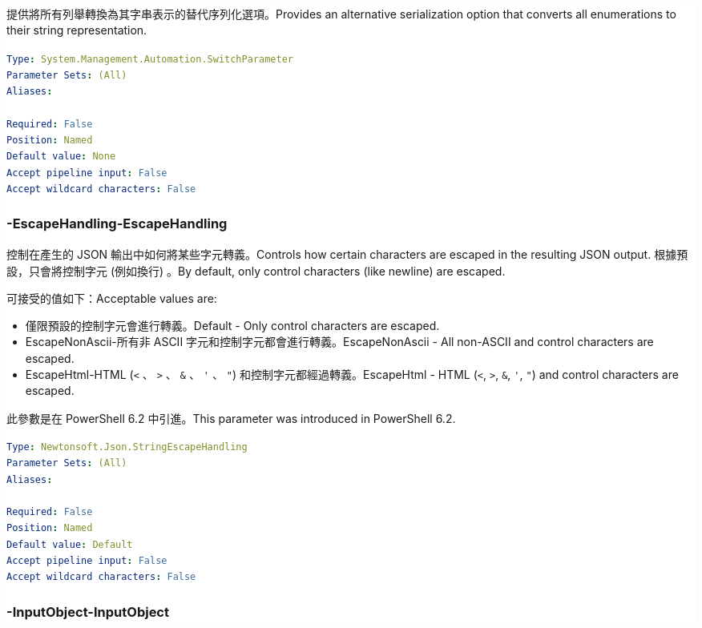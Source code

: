 <span data-ttu-id="b7e95-137">提供將所有列舉轉換為其字串表示的替代序列化選項。</span><span class="sxs-lookup"><span data-stu-id="b7e95-137">Provides an alternative serialization option that converts all enumerations to their string representation.</span></span>

```yaml
Type: System.Management.Automation.SwitchParameter
Parameter Sets: (All)
Aliases:

Required: False
Position: Named
Default value: None
Accept pipeline input: False
Accept wildcard characters: False
```

### <span data-ttu-id="b7e95-138">-EscapeHandling</span><span class="sxs-lookup"><span data-stu-id="b7e95-138">-EscapeHandling</span></span>

<span data-ttu-id="b7e95-139">控制在產生的 JSON 輸出中如何將某些字元轉義。</span><span class="sxs-lookup"><span data-stu-id="b7e95-139">Controls how certain characters are escaped in the resulting JSON output.</span></span> <span data-ttu-id="b7e95-140">根據預設，只會將控制字元 (例如換行) 。</span><span class="sxs-lookup"><span data-stu-id="b7e95-140">By default, only control characters (like newline) are escaped.</span></span>

<span data-ttu-id="b7e95-141">可接受的值如下：</span><span class="sxs-lookup"><span data-stu-id="b7e95-141">Acceptable values are:</span></span>

- <span data-ttu-id="b7e95-142">僅限預設的控制字元會進行轉義。</span><span class="sxs-lookup"><span data-stu-id="b7e95-142">Default - Only control characters are escaped.</span></span>
- <span data-ttu-id="b7e95-143">EscapeNonAscii-所有非 ASCII 字元和控制字元都會進行轉義。</span><span class="sxs-lookup"><span data-stu-id="b7e95-143">EscapeNonAscii - All non-ASCII and control characters are escaped.</span></span>
- <span data-ttu-id="b7e95-144">EscapeHtml-HTML (`<` 、 `>` 、 `&` 、 `'` 、 `"`) 和控制字元都經過轉義。</span><span class="sxs-lookup"><span data-stu-id="b7e95-144">EscapeHtml - HTML (`<`, `>`, `&`, `'`, `"`) and control characters are escaped.</span></span>

<span data-ttu-id="b7e95-145">此參數是在 PowerShell 6.2 中引進。</span><span class="sxs-lookup"><span data-stu-id="b7e95-145">This parameter was introduced in PowerShell 6.2.</span></span>

```yaml
Type: Newtonsoft.Json.StringEscapeHandling
Parameter Sets: (All)
Aliases:

Required: False
Position: Named
Default value: Default
Accept pipeline input: False
Accept wildcard characters: False
```

### <span data-ttu-id="b7e95-146">-InputObject</span><span class="sxs-lookup"><span data-stu-id="b7e95-146">-InputObject</span></span>

